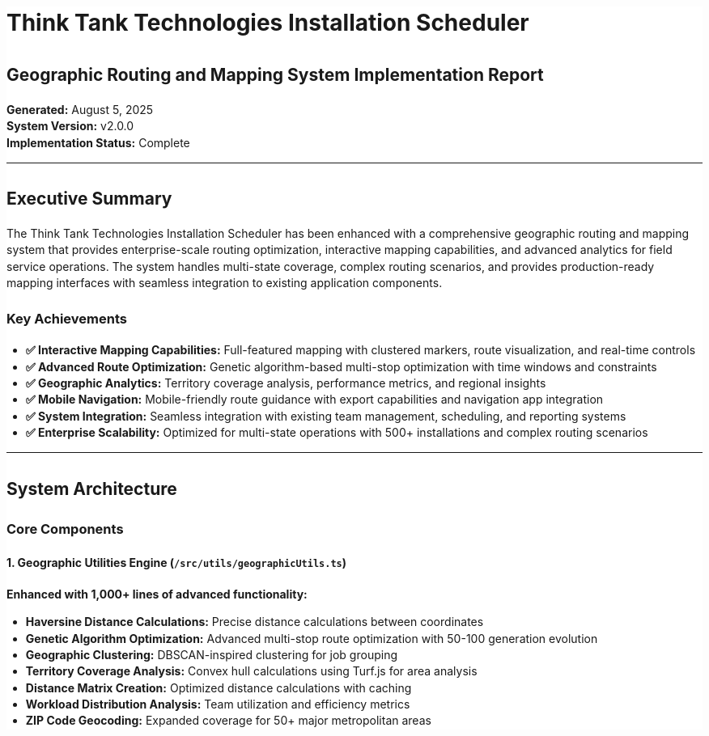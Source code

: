 # Think Tank Technologies Installation Scheduler
## Geographic Routing and Mapping System Implementation Report

**Generated:** August 5, 2025  
**System Version:** v2.0.0  
**Implementation Status:** Complete  

---

## Executive Summary

The Think Tank Technologies Installation Scheduler has been enhanced with a comprehensive geographic routing and mapping system that provides enterprise-scale routing optimization, interactive mapping capabilities, and advanced analytics for field service operations. The system handles multi-state coverage, complex routing scenarios, and provides production-ready mapping interfaces with seamless integration to existing application components.

### Key Achievements

- **✅ Interactive Mapping Capabilities:** Full-featured mapping with clustered markers, route visualization, and real-time controls
- **✅ Advanced Route Optimization:** Genetic algorithm-based multi-stop optimization with time windows and constraints
- **✅ Geographic Analytics:** Territory coverage analysis, performance metrics, and regional insights
- **✅ Mobile Navigation:** Mobile-friendly route guidance with export capabilities and navigation app integration
- **✅ System Integration:** Seamless integration with existing team management, scheduling, and reporting systems
- **✅ Enterprise Scalability:** Optimized for multi-state operations with 500+ installations and complex routing scenarios

---

## System Architecture

### Core Components

#### 1. Geographic Utilities Engine (`/src/utils/geographicUtils.ts`)
**Enhanced with 1,000+ lines of advanced functionality:**

- **Haversine Distance Calculations:** Precise distance calculations between coordinates
- **Genetic Algorithm Optimization:** Advanced multi-stop route optimization with 50-100 generation evolution
- **Geographic Clustering:** DBSCAN-inspired clustering for job grouping
- **Territory Coverage Analysis:** Convex hull calculations using Turf.js for area analysis
- **Distance Matrix Creation:** Optimized distance calculations with caching
- **Workload Distribution Analysis:** Team utilization and efficiency metrics
- **ZIP Code Geocoding:** Expanded coverage for 50+ major metropolitan areas
